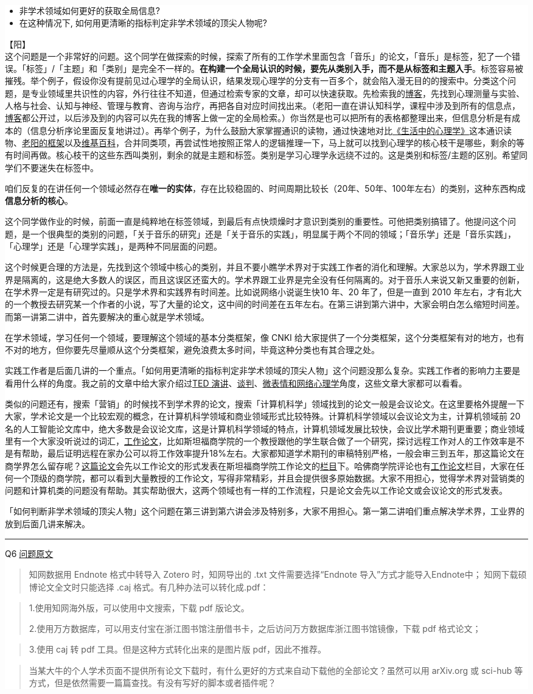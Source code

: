 - 非学术领域如何更好的获取全局信息?
- 在这种情况下, 如何用更清晰的指标判定非学术领域的顶尖人物呢?

【阳】  
这个问题是一个非常好的问题。这个同学在做探索的时候，探索了所有的工作学术里面包含「音乐」的论文，「音乐」是标签，犯了一个错误。「标签」/「主题」和「类别」是完全不一样的。**在构建一个全局认识的时候，要先从类别入手，而不是从标签和主题入手**。标签容易被摧残。举个例子，假设你没有提前见过心理学的全局认识，结果发现心理学的分支有一百多个，就会陷入漫无目的的搜索中。分类这个问题，是专业领域里共识性的内容，外行往往不知道，但通过检索专家的文章，却可以快速获取。先检索我的[博客](https://www.yangzhiping.com/)，先找到心理测量与实验、人格与社会、认知与神经、管理与教育、咨询与治疗，再把各自对应时间找出来。（老阳一直在讲认知科学，课程中涉及到所有的信息点，[博客](https://www.yangzhiping.com/)都公开过，以后涉及到的内容可以先在我的博客上做一定的全局检索。）你当然是也可以把所有的表格都整理出来，但信息分析是有成本的（信息分析序论里面反复地讲过）。再举个例子，为什么鼓励大家掌握通识的读物，通过快速地对比[《生活中的心理学》](https://book.douban.com/subject/3875639/)这本通识读物、[老阳的框架](https://www.yangzhiping.com/psy/CognitiveScience.html)以及[维基百科](https://en.m.wikipedia.org/wiki/Psychology)，合并同类项，再尝试性地按照正常人的逻辑推理一下，马上就可以找到心理学的核心枝干是哪些，剩余的等有时间再做。核心枝干的这些东西叫类别，剩余的就是主题和标签。类别是学习心理学永远绕不过的。这是类别和标签/主题的区别。希望同学们不要迷失在标签中。

咱们反复的在讲任何一个领域必然存在**唯一的实体**，存在比较稳固的、时间周期比较长（20年、50年、100年左右）的类别，这种东西构成**信息分析的核心**。

这个同学做作业的时候，前面一直是纯粹地在标签领域，到最后有点快烦燥时才意识到类别的重要性。可他把类别搞错了。他提问这个问题，是一个很典型的类别的问题，「关于音乐的研究」还是「关于音乐的实践」，明显属于两个不同的领域；「音乐学」还是「音乐实践」，「心理学」还是「心理学实践」，是两种不同层面的问题。

这个时候更合理的方法是，先找到这个领域中核心的类别，并且不要小瞧学术界对于实践工作者的消化和理解。大家总以为，学术界跟工业界是隔离的，这是绝大多数人的误区，而且这误区还蛮大的。学术界跟工业界是完全没有任何隔离的。对于音乐人来说又新又重要的创新，在学术界一定是有研究过的。只是学术界和实践界有时间差。比如说网络小说诞生快10 年、20 年了，但是一直到 2010 年左右，才有北大的一个教授去研究某一个作者的小说，写了大量的论文，这中间的时间差在五年左右。在第三讲到第六讲中，大家会明白怎么缩短时间差。而第一讲第二讲中，首先要解决的重心就是学术领域。

在学术领域，学习任何一个领域，要理解这个领域的基本分类框架，像 CNKI 给大家提供了一个分类框架，这个分类框架有对的地方，也有不对的地方，但你要先尽量顺从这个分类框架，避免浪费太多时间，毕竟这种分类也有其合理之处。

实践工作者是后面几讲的一个重点。「如何用更清晰的指标判定非学术领域的顶尖人物」这个问题没那么复杂。实践工作者的影响力主要是看用什么样的角度。我之前的文章中给大家介绍过[TED 演讲](https://www.yangzhiping.com/psy/meta-learning.html)、[谈判](https://weibo.com/p/1001603748474788172161)、[微表情和网络心理学](https://www.yangzhiping.com/psy/yang.talk.html)角度，这些文章大家都可以看看。

类似的问题还有，搜索「营销」的时候找不到学术界的论文，搜索「计算机科学」领域找到的论文一般是会议论文。在这里要格外提醒一下大家，学术论文是一个比较宏观的概念，在计算机科学领域和商业领域形式比较特殊。计算机科学领域以会议论文为主，计算机领域前 20 名的人工智能论文库中，绝大多数是会议论文库，这是计算机科学领域的特点，计算机领域发展比较快，会议比学术期刊更重要；商业领域里有一个大家没听说过的词汇，[工作论文](https://en.m.wikipedia.org/wiki/Working_paper)，比如斯坦福商学院的一个教授跟他的学生联合做了一个研究，探讨远程工作对人的工作效率是不是有帮助，最后证明远程在家办公可以将工作效率提升18%左右。大家都知道学术期刊的审稿特别严格，一般会审三到五年，那这篇论文在商学界怎么留存呢？[这篇论文](https://www.gsb.stanford.edu/faculty-research/working-papers/does-working-home-work-evidence-chinese-experiment)会先以工作论文的形式发表在斯坦福商学院工作论文的[栏目](https://www.gsb.stanford.edu/faculty-research/working-papers)下。哈佛商学院评论也有[工作论文](https://www.hbs.edu/faculty/Pages/item.aspx?research=7397)栏目，大家在任何一个顶级的商学院，都可以看到大量教授的工作论文，写得非常精彩，并且会提供很多原始数据。大家不用担心，觉得学术界对营销类的问题和计算机类的问题没有帮助。其实帮助很大，这两个领域也有一样的工作流程，只是论文会先以工作论文或会议论文的形式发表。

「如何判断非学术领域的顶尖人物」这个问题在第三讲到第六讲会涉及特别多，大家不用担心。第一第二讲咱们重点解决学术界，工业界的放到后面几讲来解决。





------

Q6 [问题原文](https://github.com/mammoth2008/IA001/blob/master/ch1/RepTaskBasic.md)

> 知网数据用 Endnote 格式中转导入 Zotero 时，知网导出的 .txt 文件需要选择“Endnote 导入”方式才能导入Endnote中；
> 知网下载硕博论文全文时只能选择 .caj 格式。有几种办法可以转化成.pdf：

> 1.使用知网海外版，可以使用中文搜索，下载 pdf 版论文。
>
> 2.使用万方数据库，可以用支付宝在浙江图书馆注册借书卡，之后访问万方数据库浙江图书馆镜像，下载 pdf 格式论文；

> 3.使用 caj 转 pdf 工具。但是这种方式转化出来的是图片版 pdf，因此不推荐。

> 当某大牛的个人学术页面不提供所有论文下载时，有什么更好的方式来自动下载他的全部论文？虽然可以用 arXiv.org 或 sci-hub 等方式，但是依然需要一篇篇查找。有没有写好的脚本或者插件呢？
